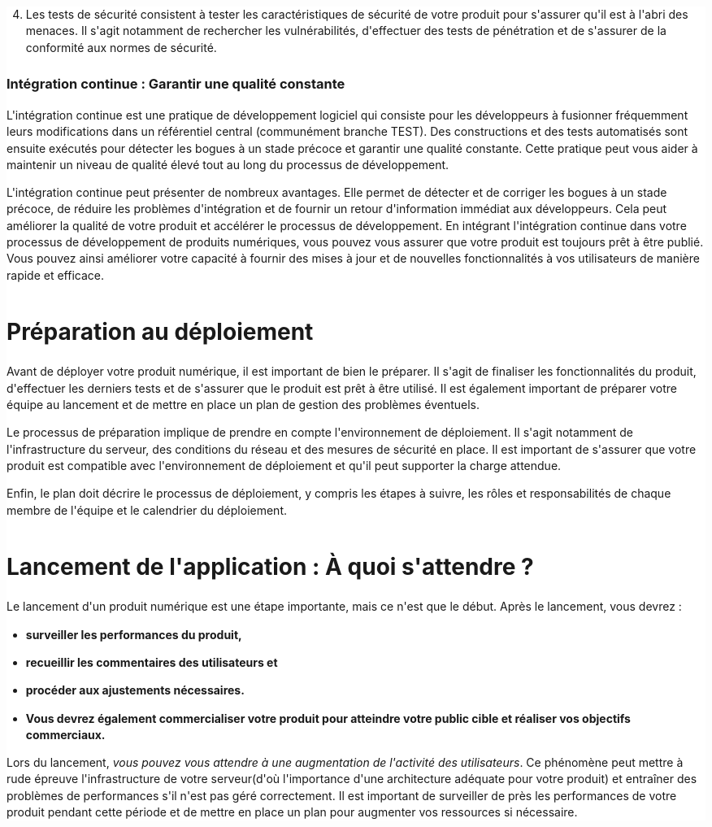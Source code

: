 4. Les tests de sécurité consistent à tester les caractéristiques de sécurité de votre produit pour s'assurer qu'il est à l'abri des menaces. Il s'agit notamment de rechercher les vulnérabilités, d'effectuer des tests de pénétration et de s'assurer de la conformité aux normes de sécurité.
    

### **Intégration continue : Garantir une qualité constante**

L'intégration continue est une pratique de développement logiciel qui consiste pour les développeurs à fusionner fréquemment leurs modifications dans un référentiel central (communément branche TEST). Des constructions et des tests automatisés sont ensuite exécutés pour détecter les bogues à un stade précoce et garantir une qualité constante. Cette pratique peut vous aider à maintenir un niveau de qualité élevé tout au long du processus de développement.

L'intégration continue peut présenter de nombreux avantages. Elle permet de détecter et de corriger les bogues à un stade précoce, de réduire les problèmes d'intégration et de fournir un retour d'information immédiat aux développeurs. Cela peut améliorer la qualité de votre produit et accélérer le processus de développement. En intégrant l'intégration continue dans votre processus de développement de produits numériques, vous pouvez vous assurer que votre produit est toujours prêt à être publié. Vous pouvez ainsi améliorer votre capacité à fournir des mises à jour et de nouvelles fonctionnalités à vos utilisateurs de manière rapide et efficace.

# Préparation au déploiement

Avant de déployer votre produit numérique, il est important de bien le préparer. Il s'agit de finaliser les fonctionnalités du produit, d'effectuer les derniers tests et de s'assurer que le produit est prêt à être utilisé. Il est également important de préparer votre équipe au lancement et de mettre en place un plan de gestion des problèmes éventuels.

Le processus de préparation implique de prendre en compte l'environnement de déploiement. Il s'agit notamment de l'infrastructure du serveur, des conditions du réseau et des mesures de sécurité en place. Il est important de s'assurer que votre produit est compatible avec l'environnement de déploiement et qu'il peut supporter la charge attendue.

Enfin, le plan doit décrire le processus de déploiement, y compris les étapes à suivre, les rôles et responsabilités de chaque membre de l'équipe et le calendrier du déploiement.

# Lancement de l'application : À quoi s'attendre ?

Le lancement d'un produit numérique est une étape importante, mais ce n'est que le début. Après le lancement, vous devrez :

* **surveiller les performances du produit,**
    
* **recueillir les commentaires des utilisateurs et**
    
* **procéder aux ajustements nécessaires.**
    
* **Vous devrez également commercialiser votre produit pour atteindre votre public cible et réaliser vos objectifs commerciaux.**
    

Lors du lancement, *vous pouvez vous attendre à une augmentation de l'activité des utilisateurs*. Ce phénomène peut mettre à rude épreuve l'infrastructure de votre serveur(d'où l'importance d'une architecture adéquate pour votre produit) et entraîner des problèmes de performances s'il n'est pas géré correctement. Il est important de surveiller de près les performances de votre produit pendant cette période et de mettre en place un plan pour augmenter vos ressources si nécessaire.

